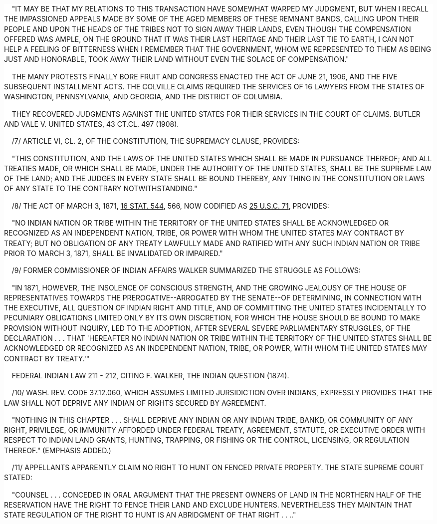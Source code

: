     "IT MAY BE THAT MY RELATIONS TO THIS TRANSACTION HAVE SOMEWHAT WARPED MY JUDGMENT, BUT WHEN I RECALL THE IMPASSIONED APPEALS MADE BY SOME OF THE AGED MEMBERS OF THESE REMNANT BANDS, CALLING UPON THEIR PEOPLE AND UPON THE HEADS OF THE TRIBES NOT TO SIGN AWAY THEIR LANDS, EVEN THOUGH THE COMPENSATION OFFERED WAS AMPLE, ON THE GROUND THAT IT WAS THEIR LAST HERITAGE AND THEIR LAST TIE TO EARTH, I CAN NOT HELP A FEELING OF BITTERNESS WHEN I REMEMBER THAT THE GOVERNMENT, WHOM WE REPRESENTED TO THEM AS BEING JUST AND HONORABLE, TOOK AWAY THEIR LAND WITHOUT EVEN THE SOLACE OF COMPENSATION."

    THE MANY PROTESTS FINALLY BORE FRUIT AND CONGRESS ENACTED THE ACT OF JUNE 21, 1906, AND THE FIVE SUBSEQUENT INSTALLMENT ACTS.  THE COLVILLE CLAIMS REQUIRED THE SERVICES OF 16 LAWYERS FROM THE STATES OF WASHINGTON, PENNSYLVANIA, AND GEORGIA, AND THE DISTRICT OF COLUMBIA.

    THEY RECOVERED JUDGMENTS AGAINST THE UNITED STATES FOR THEIR SERVICES IN THE COURT OF CLAIMS.  BUTLER AND VALE V. UNITED STATES, 43 CT.CL. 497 (1908).

    /7/ ARTICLE VI, CL. 2, OF THE CONSTITUTION, THE SUPREMACY CLAUSE, PROVIDES:

    "THIS CONSTITUTION, AND THE LAWS OF THE UNITED STATES WHICH SHALL BE MADE IN PURSUANCE THEREOF; AND ALL TREATIES MADE, OR WHICH SHALL BE MADE, UNDER THE AUTHORITY OF THE UNITED STATES, SHALL BE THE SUPREME LAW OF THE LAND; AND THE JUDGES IN EVERY STATE SHALL BE BOUND THEREBY, ANY THING IN THE CONSTITUTION OR LAWS OF ANY STATE TO THE CONTRARY NOTWITHSTANDING."

    /8/ THE ACT OF MARCH 3, 1871, [16 STAT. 544][/us/stat/16/544], 566, NOW CODIFIED AS [25 U.S.C. 71][/us/usc/t25/s71], PROVIDES:

    "NO INDIAN NATION OR TRIBE WITHIN THE TERRITORY OF THE UNITED STATES SHALL BE ACKNOWLEDGED OR RECOGNIZED AS AN INDEPENDENT NATION, TRIBE, OR POWER WITH WHOM THE UNITED STATES MAY CONTRACT BY TREATY; BUT NO OBLIGATION OF ANY TREATY LAWFULLY MADE AND RATIFIED WITH ANY SUCH INDIAN NATION OR TRIBE PRIOR TO MARCH 3, 1871, SHALL BE INVALIDATED OR IMPAIRED."

    /9/ FORMER COMMISSIONER OF INDIAN AFFAIRS WALKER SUMMARIZED THE STRUGGLE AS FOLLOWS:

    "IN 1871, HOWEVER, THE INSOLENCE OF CONSCIOUS STRENGTH, AND THE GROWING JEALOUSY OF THE HOUSE OF REPRESENTATIVES TOWARDS THE PREROGATIVE--ARROGATED BY THE SENATE--OF DETERMINING, IN CONNECTION WITH THE EXECUTIVE, ALL QUESTION OF INDIAN RIGHT AND TITLE, AND OF COMMITTING THE UNITED STATES INCIDENTALLY TO PECUNIARY OBLIGATIONS LIMITED ONLY BY ITS OWN DISCRETION, FOR WHICH THE HOUSE SHOULD BE BOUND TO MAKE PROVISION WITHOUT INQUIRY, LED TO THE ADOPTION, AFTER SEVERAL SEVERE PARLIAMENTARY STRUGGLES, OF THE DECLARATION . . . THAT 'HEREAFTER NO INDIAN NATION OR TRIBE WITHIN THE TERRITORY OF THE UNITED STATES SHALL BE ACKNOWLEDGED OR RECOGNIZED AS AN INDEPENDENT NATION, TRIBE, OR POWER, WITH WHOM THE UNITED STATES MAY CONTRACT BY TREATY.'"

    FEDERAL INDIAN LAW 211 - 212, CITING F. WALKER, THE INDIAN QUESTION (1874).

    /10/ WASH. REV. CODE 37.12.060, WHICH ASSUMES LIMITED JURSIDICTION OVER INDIANS, EXPRESSLY PROVIDES THAT THE LAW SHALL NOT DEPRIVE ANY INDIAN OF RIGHTS SECURED BY AGREEMENT.

    "NOTHING IN THIS CHAPTER . . . SHALL DEPRIVE ANY INDIAN OR ANY INDIAN TRIBE, BANKD, OR COMMUNITY OF ANY RIGHT, PRIVILEGE, OR IMMUNITY AFFORDED UNDER FEDERAL TREATY, AGREEMENT, STATUTE, OR EXECUTIVE ORDER WITH RESPECT TO INDIAN LAND GRANTS, HUNTING, TRAPPING, OR FISHING OR THE CONTROL, LICENSING, OR REGULATION THEREOF."  (EMPHASIS ADDED.)

    /11/ APPELLANTS APPARENTLY CLAIM NO RIGHT TO HUNT ON FENCED PRIVATE PROPERTY.  THE STATE SUPREME COURT STATED:

    "COUNSEL . . . CONCEDED IN ORAL ARGUMENT THAT THE PRESENT OWNERS OF LAND IN THE NORTHERN HALF OF THE RESERVATION HAVE THE RIGHT TO FENCE THEIR LAND AND EXCLUDE HUNTERS.  NEVERTHELESS THEY MAINTAIN THAT STATE REGULATION OF THE RIGHT TO HUNT IS AN ABRIDGMENT OF THAT RIGHT . . .."


[/us/courts/scotus/usReporter/420/194]: https://publicdocs.github.io/go/links?ns=uslm-x&ref=%2Fus%2Fcourts%2Fscotus%2FusReporter%2F420%2F194
[/us/courts/scotus/usReporter/224/665]: https://publicdocs.github.io/go/links?ns=uslm-x&ref=%2Fus%2Fcourts%2Fscotus%2FusReporter%2F224%2F665
[/us/courts/scotus/usReporter/232/478]: https://publicdocs.github.io/go/links?ns=uslm-x&ref=%2Fus%2Fcourts%2Fscotus%2FusReporter%2F232%2F478
[/us/courts/scotus/usReporter/198/371]: https://publicdocs.github.io/go/links?ns=uslm-x&ref=%2Fus%2Fcourts%2Fscotus%2FusReporter%2F198%2F371
[/us/courts/scotus/usReporter/417/966]: https://publicdocs.github.io/go/links?ns=uslm-x&ref=%2Fus%2Fcourts%2Fscotus%2FusReporter%2F417%2F966
[/us/stat/26/1552]: https://publicdocs.github.io/go/links?ns=uslm&ref=%2Fus%2Fstat%2F26%2F1552
[/us/stat/26/355]: https://publicdocs.github.io/go/links?ns=uslm&ref=%2Fus%2Fstat%2F26%2F355
[/us/stat/27/62]: https://publicdocs.github.io/go/links?ns=uslm&ref=%2Fus%2Fstat%2F27%2F62
[/us/stat/34/325]: https://publicdocs.github.io/go/links?ns=uslm&ref=%2Fus%2Fstat%2F34%2F325
[/us/stat/34/1015]: https://publicdocs.github.io/go/links?ns=uslm&ref=%2Fus%2Fstat%2F34%2F1015
[/us/stat/35/70]: https://publicdocs.github.io/go/links?ns=uslm&ref=%2Fus%2Fstat%2F35%2F70
[/us/stat/35/781]: https://publicdocs.github.io/go/links?ns=uslm&ref=%2Fus%2Fstat%2F35%2F781
[/us/stat/36/269]: https://publicdocs.github.io/go/links?ns=uslm&ref=%2Fus%2Fstat%2F36%2F269
[/us/stat/36/1058]: https://publicdocs.github.io/go/links?ns=uslm&ref=%2Fus%2Fstat%2F36%2F1058
[/us/courts/scotus/usReporter/118/375]: https://publicdocs.github.io/go/links?ns=uslm-x&ref=%2Fus%2Fcourts%2Fscotus%2FusReporter%2F118%2F375
[/us/courts/scotus/usReporter/119/1]: https://publicdocs.github.io/go/links?ns=uslm-x&ref=%2Fus%2Fcourts%2Fscotus%2FusReporter%2F119%2F1
[/us/courts/scotus/usReporter/198/371]: https://publicdocs.github.io/go/links?ns=uslm-x&ref=%2Fus%2Fcourts%2Fscotus%2FusReporter%2F198%2F371
[/us/courts/scotus/usReporter/224/665]: https://publicdocs.github.io/go/links?ns=uslm-x&ref=%2Fus%2Fcourts%2Fscotus%2FusReporter%2F224%2F665
[/us/courts/scotus/usReporter/391/404]: https://publicdocs.github.io/go/links?ns=uslm-x&ref=%2Fus%2Fcourts%2Fscotus%2FusReporter%2F391%2F404
[/us/courts/scotus/usReporter/316/286]: https://publicdocs.github.io/go/links?ns=uslm-x&ref=%2Fus%2Fcourts%2Fscotus%2FusReporter%2F316%2F286
[/us/courts/scotus/usReporter/415/199]: https://publicdocs.github.io/go/links?ns=uslm-x&ref=%2Fus%2Fcourts%2Fscotus%2FusReporter%2F415%2F199
[/us/stat/16/544]: https://publicdocs.github.io/go/links?ns=uslm&ref=%2Fus%2Fstat%2F16%2F544
[/us/stat/15/7]: https://publicdocs.github.io/go/links?ns=uslm&ref=%2Fus%2Fstat%2F15%2F7
[/us/stat/15/18]: https://publicdocs.github.io/go/links?ns=uslm&ref=%2Fus%2Fstat%2F15%2F18
[/us/courts/scotus/usReporter/112/94]: https://publicdocs.github.io/go/links?ns=uslm-x&ref=%2Fus%2Fcourts%2Fscotus%2FusReporter%2F112%2F94
[/us/courts/scotus/usReporter/197/488]: https://publicdocs.github.io/go/links?ns=uslm-x&ref=%2Fus%2Fcourts%2Fscotus%2FusReporter%2F197%2F488
[/us/courts/scotus/usReporter/224/665]: https://publicdocs.github.io/go/links?ns=uslm-x&ref=%2Fus%2Fcourts%2Fscotus%2FusReporter%2F224%2F665
[/us/courts/scotus/usReporter/232/478]: https://publicdocs.github.io/go/links?ns=uslm-x&ref=%2Fus%2Fcourts%2Fscotus%2FusReporter%2F232%2F478
[/us/courts/scotus/usReporter/208/340]: https://publicdocs.github.io/go/links?ns=uslm-x&ref=%2Fus%2Fcourts%2Fscotus%2FusReporter%2F208%2F340
[/us/courts/scotus/usReporter/417/535]: https://publicdocs.github.io/go/links?ns=uslm-x&ref=%2Fus%2Fcourts%2Fscotus%2FusReporter%2F417%2F535
[/us/courts/scotus/usReporter/412/481]: https://publicdocs.github.io/go/links?ns=uslm-x&ref=%2Fus%2Fcourts%2Fscotus%2FusReporter%2F412%2F481
[/us/courts/scotus/usReporter/391/392]: https://publicdocs.github.io/go/links?ns=uslm-x&ref=%2Fus%2Fcourts%2Fscotus%2FusReporter%2F391%2F392
[/us/courts/scotus/usReporter/414/44]: https://publicdocs.github.io/go/links?ns=uslm-x&ref=%2Fus%2Fcourts%2Fscotus%2FusReporter%2F414%2F44
[/us/courts/scotus/usReporter/315/681]: https://publicdocs.github.io/go/links?ns=uslm-x&ref=%2Fus%2Fcourts%2Fscotus%2FusReporter%2F315%2F681
[/us/courts/scotus/usReporter/278/96]: https://publicdocs.github.io/go/links?ns=uslm-x&ref=%2Fus%2Fcourts%2Fscotus%2FusReporter%2F278%2F96
[/us/courts/scotus/usReporter/368/351]: https://publicdocs.github.io/go/links?ns=uslm-x&ref=%2Fus%2Fcourts%2Fscotus%2FusReporter%2F368%2F351
[/us/stat/16/544]: https://publicdocs.github.io/go/links?ns=uslm&ref=%2Fus%2Fstat%2F16%2F544
[/us/usc/t25/s71]: https://publicdocs.github.io/go/links?ns=uslm&ref=%2Fus%2Fusc%2Ft25%2Fs71
[/us/courts/scotus/usReporter/417/535]: https://publicdocs.github.io/go/links?ns=uslm-x&ref=%2Fus%2Fcourts%2Fscotus%2FusReporter%2F417%2F535
[/us/courts/scotus/usReporter/415/199]: https://publicdocs.github.io/go/links?ns=uslm-x&ref=%2Fus%2Fcourts%2Fscotus%2FusReporter%2F415%2F199
[/us/courts/scotus/usReporter/224/665]: https://publicdocs.github.io/go/links?ns=uslm-x&ref=%2Fus%2Fcourts%2Fscotus%2FusReporter%2F224%2F665
[/us/courts/scotus/usReporter/232/478]: https://publicdocs.github.io/go/links?ns=uslm-x&ref=%2Fus%2Fcourts%2Fscotus%2FusReporter%2F232%2F478
[/us/courts/scotus/usReporter/198/371]: https://publicdocs.github.io/go/links?ns=uslm-x&ref=%2Fus%2Fcourts%2Fscotus%2FusReporter%2F198%2F371
[/us/courts/scotus/usReporter/391/392]: https://publicdocs.github.io/go/links?ns=uslm-x&ref=%2Fus%2Fcourts%2Fscotus%2FusReporter%2F391%2F392
[/us/courts/scotus/usReporter/414/44]: https://publicdocs.github.io/go/links?ns=uslm-x&ref=%2Fus%2Fcourts%2Fscotus%2FusReporter%2F414%2F44
[/us/courts/scotus/usReporter/263/545]: https://publicdocs.github.io/go/links?ns=uslm-x&ref=%2Fus%2Fcourts%2Fscotus%2FusReporter%2F263%2F545
[/us/stat/26/355]: https://publicdocs.github.io/go/links?ns=uslm&ref=%2Fus%2Fstat%2F26%2F355
[/us/stat/27/62]: https://publicdocs.github.io/go/links?ns=uslm&ref=%2Fus%2Fstat%2F27%2F62
[/us/stat/34/325]: https://publicdocs.github.io/go/links?ns=uslm&ref=%2Fus%2Fstat%2F34%2F325
[/us/stat/34/1015]: https://publicdocs.github.io/go/links?ns=uslm&ref=%2Fus%2Fstat%2F34%2F1015
[/us/stat/35/70]: https://publicdocs.github.io/go/links?ns=uslm&ref=%2Fus%2Fstat%2F35%2F70
[/us/stat/35/781]: https://publicdocs.github.io/go/links?ns=uslm&ref=%2Fus%2Fstat%2F35%2F781
[/us/stat/36/269]: https://publicdocs.github.io/go/links?ns=uslm&ref=%2Fus%2Fstat%2F36%2F269
[/us/stat/36/1058]: https://publicdocs.github.io/go/links?ns=uslm&ref=%2Fus%2Fstat%2F36%2F1058
[/us/stat/34/1050]: https://publicdocs.github.io/go/links?ns=uslm&ref=%2Fus%2Fstat%2F34%2F1050
[/us/stat/16/544]: https://publicdocs.github.io/go/links?ns=uslm&ref=%2Fus%2Fstat%2F16%2F544
[/us/usc/t25/s71]: https://publicdocs.github.io/go/links?ns=uslm&ref=%2Fus%2Fusc%2Ft25%2Fs71
[/us/courts/scotus/usReporter/224/665]: https://publicdocs.github.io/go/links?ns=uslm-x&ref=%2Fus%2Fcourts%2Fscotus%2FusReporter%2F224%2F665
[/us/courts/scotus/usReporter/232/478]: https://publicdocs.github.io/go/links?ns=uslm-x&ref=%2Fus%2Fcourts%2Fscotus%2FusReporter%2F232%2F478
[/us/courts/scotus/usReporter/208/340]: https://publicdocs.github.io/go/links?ns=uslm-x&ref=%2Fus%2Fcourts%2Fscotus%2FusReporter%2F208%2F340
[/us/stat/30/495]: https://publicdocs.github.io/go/links?ns=uslm&ref=%2Fus%2Fstat%2F30%2F495
[/us/stat/30/505]: https://publicdocs.github.io/go/links?ns=uslm&ref=%2Fus%2Fstat%2F30%2F505
[/us/stat/28/286]: https://publicdocs.github.io/go/links?ns=uslm&ref=%2Fus%2Fstat%2F28%2F286
[/us/stat/26/336]: https://publicdocs.github.io/go/links?ns=uslm&ref=%2Fus%2Fstat%2F26%2F336
[/us/stat/27/62]: https://publicdocs.github.io/go/links?ns=uslm&ref=%2Fus%2Fstat%2F27%2F62
[/us/stat/27/63]: https://publicdocs.github.io/go/links?ns=uslm&ref=%2Fus%2Fstat%2F27%2F63
[/us/stat/27/64]: https://publicdocs.github.io/go/links?ns=uslm&ref=%2Fus%2Fstat%2F27%2F64
[/us/stat/34/377]: https://publicdocs.github.io/go/links?ns=uslm&ref=%2Fus%2Fstat%2F34%2F377
[/us/stat/34/1015]: https://publicdocs.github.io/go/links?ns=uslm&ref=%2Fus%2Fstat%2F34%2F1015
[/us/stat/34/1050]: https://publicdocs.github.io/go/links?ns=uslm&ref=%2Fus%2Fstat%2F34%2F1050